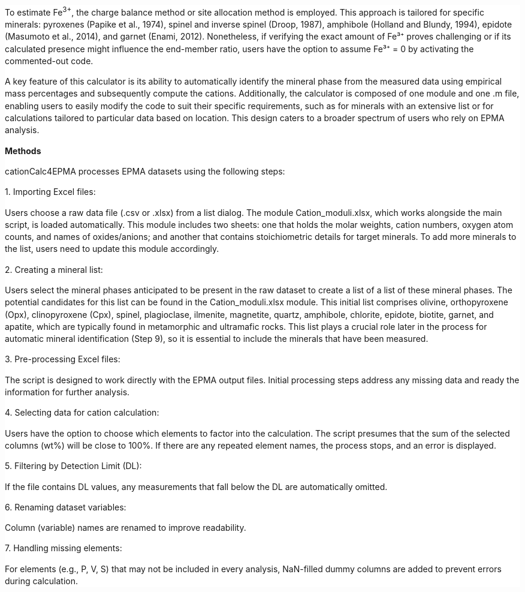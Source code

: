 To estimate Fe<sup>3+</sup>, the charge balance method or site allocation method is employed. This approach is tailored for specific minerals: pyroxenes (Papike et al., 1974), spinel and inverse spinel (Droop, 1987), amphibole (Holland and Blundy, 1994), epidote (Masumoto et al., 2014), and garnet (Enami, 2012). Nonetheless, if verifying the exact amount of Fe³⁺ proves challenging or if its calculated presence might influence the end-member ratio, users have the option to assume Fe³⁺ = 0 by activating the commented-out code.

A key feature of this calculator is its ability to automatically identify the mineral phase from the measured data using empirical mass percentages and subsequently compute the cations. Additionally, the calculator is composed of one module and one .m file, enabling users to easily modify the code to suit their specific requirements, such as for minerals with an extensive list or for calculations tailored to particular data based on location. This design caters to a broader spectrum of users who rely on EPMA analysis.

**Methods**

cationCalc4EPMA processes EPMA datasets using the following steps:

1\. Importing Excel files:

Users choose a raw data file (.csv or .xlsx) from a list dialog. The module Cation_moduli.xlsx, which works alongside the main script, is loaded automatically. This module includes two sheets: one that holds the molar weights, cation numbers, oxygen atom counts, and names of oxides/anions; and another that contains stoichiometric details for target minerals. To add more minerals to the list, users need to update this module accordingly.

2\. Creating a mineral list:

Users select the mineral phases anticipated to be present in the raw dataset to create a list of a list of these mineral phases. The potential candidates for this list can be found in the Cation_moduli.xlsx module. This initial list comprises olivine, orthopyroxene (Opx), clinopyroxene (Cpx), spinel, plagioclase, ilmenite, magnetite, quartz, amphibole, chlorite, epidote, biotite, garnet, and apatite, which are typically found in metamorphic and ultramafic rocks. This list plays a crucial role later in the process for automatic mineral identification (Step 9), so it is essential to include the minerals that have been measured.

3\. Pre-processing Excel files:

The script is designed to work directly with the EPMA output files. Initial processing steps address any missing data and ready the information for further analysis.

4\. Selecting data for cation calculation:

Users have the option to choose which elements to factor into the calculation. The script presumes that the sum of the selected columns (wt%) will be close to 100%. If there are any repeated element names, the process stops, and an error is displayed.

5\. Filtering by Detection Limit (DL):

If the file contains DL values, any measurements that fall below the DL are automatically omitted.

6\. Renaming dataset variables:

Column (variable) names are renamed to improve readability.

7\. Handling missing elements:

For elements (e.g., P, V, S) that may not be included in every analysis, NaN-filled dummy columns are added to prevent errors during calculation.
